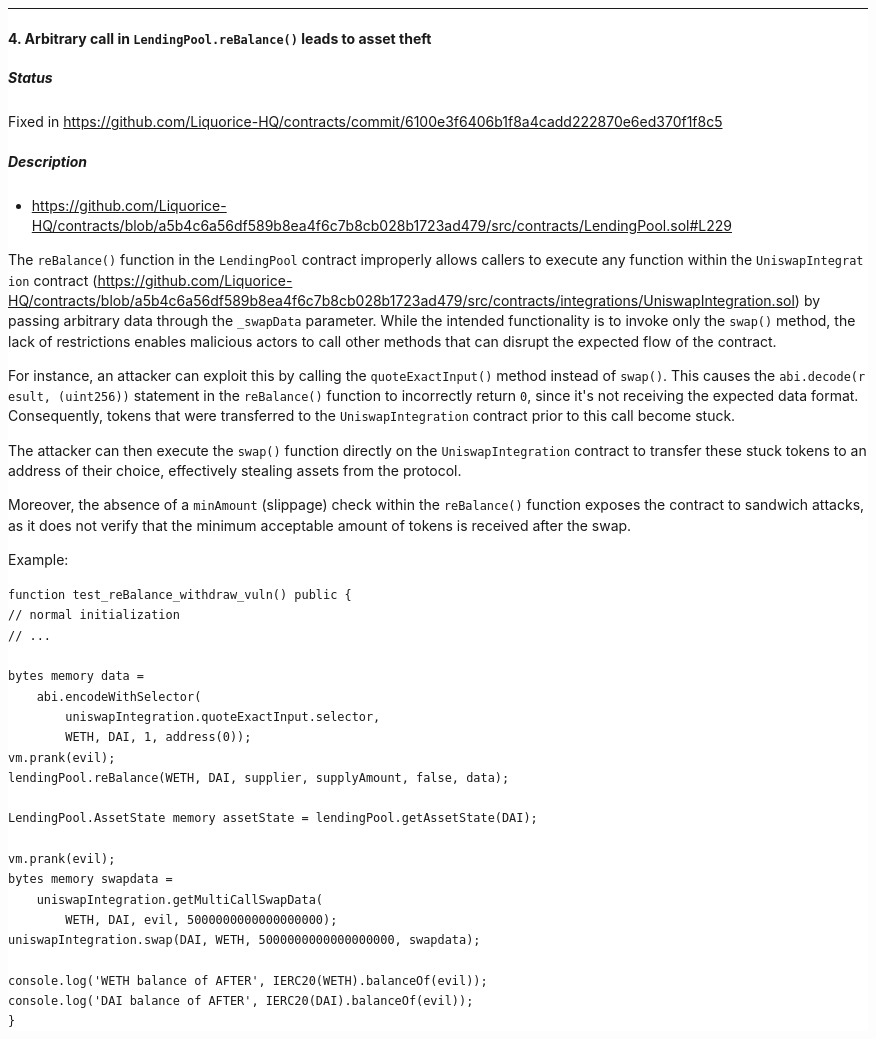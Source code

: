 ***

#### 4. Arbitrary call in `LendingPool.reBalance()` leads to asset theft
##### Status
Fixed in https://github.com/Liquorice-HQ/contracts/commit/6100e3f6406b1f8a4cadd222870e6ed370f1f8c5
##### Description

- https://github.com/Liquorice-HQ/contracts/blob/a5b4c6a56df589b8ea4f6c7b8cb028b1723ad479/src/contracts/LendingPool.sol#L229

The `reBalance()` function in the `LendingPool` contract improperly allows callers to execute any function within the `UniswapIntegration` contract (https://github.com/Liquorice-HQ/contracts/blob/a5b4c6a56df589b8ea4f6c7b8cb028b1723ad479/src/contracts/integrations/UniswapIntegration.sol) by passing arbitrary data through the `_swapData` parameter. While the intended functionality is to invoke only the `swap()` method, the lack of restrictions enables malicious actors to call other methods that can disrupt the expected flow of the contract.

For instance, an attacker can exploit this by calling the `quoteExactInput()` method instead of `swap()`. This causes the `abi.decode(result, (uint256))` statement in the `reBalance()` function to incorrectly return `0`, since it's not receiving the expected data format. Consequently, tokens that were transferred to the `UniswapIntegration` contract prior to this call become stuck.

The attacker can then execute the `swap()` function directly on the `UniswapIntegration` contract to transfer these stuck tokens to an address of their choice, effectively stealing assets from the protocol.

Moreover, the absence of a `minAmount` (slippage) check within the `reBalance()` function exposes the contract to sandwich attacks, as it does not verify that the minimum acceptable amount of tokens is received after the swap.

Example:

```solidity
function test_reBalance_withdraw_vuln() public {
// normal initialization
// ...

bytes memory data = 
    abi.encodeWithSelector(
        uniswapIntegration.quoteExactInput.selector, 
        WETH, DAI, 1, address(0));
vm.prank(evil);
lendingPool.reBalance(WETH, DAI, supplier, supplyAmount, false, data);

LendingPool.AssetState memory assetState = lendingPool.getAssetState(DAI);

vm.prank(evil);
bytes memory swapdata = 
    uniswapIntegration.getMultiCallSwapData(
        WETH, DAI, evil, 5000000000000000000);
uniswapIntegration.swap(DAI, WETH, 5000000000000000000, swapdata);

console.log('WETH balance of AFTER', IERC20(WETH).balanceOf(evil));
console.log('DAI balance of AFTER', IERC20(DAI).balanceOf(evil));
}
```
